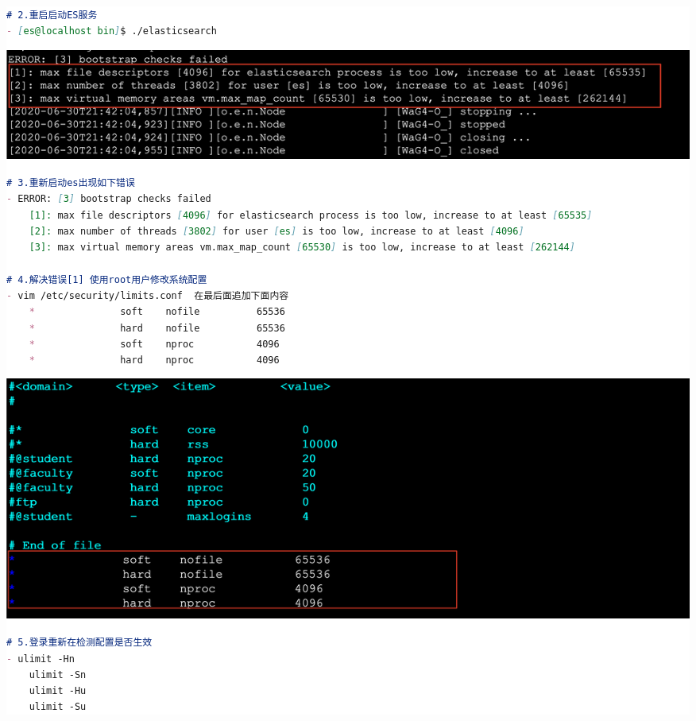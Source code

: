 ```markdown
# 2.重启启动ES服务
- [es@localhost bin]$ ./elasticsearch
```

![image-20200630214239158](ElasticSearch_6.8.0版本.assets/image-20200630214239158.png)

```markdown
# 3.重新启动es出现如下错误
- ERROR: [3] bootstrap checks failed
	[1]: max file descriptors [4096] for elasticsearch process is too low, increase to at least [65535]
	[2]: max number of threads [3802] for user [es] is too low, increase to at least [4096]
	[3]: max virtual memory areas vm.max_map_count [65530] is too low, increase to at least [262144]

# 4.解决错误[1] 使用root用户修改系统配置
- vim /etc/security/limits.conf	 在最后面追加下面内容
	*               soft    nofile          65536
	*               hard    nofile          65536
	*               soft    nproc           4096
	*               hard    nproc           4096
```

![image-20200630214626888](ElasticSearch_6.8.0版本.assets/image-20200630214626888.png)

```markdown
# 5.登录重新在检测配置是否生效
- ulimit -Hn
	ulimit -Sn
	ulimit -Hu
	ulimit -Su
```
